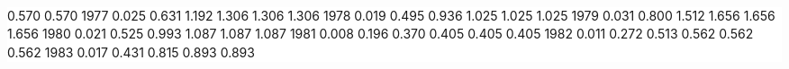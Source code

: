    <td style="text-align:right;"> 0.570 </td>
   <td style="text-align:right;"> 0.570 </td>
  </tr>
  <tr>
   <td style="text-align:left;"> 1977 </td>
   <td style="text-align:right;"> 0.025 </td>
   <td style="text-align:right;"> 0.631 </td>
   <td style="text-align:right;"> 1.192 </td>
   <td style="text-align:right;"> 1.306 </td>
   <td style="text-align:right;"> 1.306 </td>
   <td style="text-align:right;"> 1.306 </td>
  </tr>
  <tr>
   <td style="text-align:left;"> 1978 </td>
   <td style="text-align:right;"> 0.019 </td>
   <td style="text-align:right;"> 0.495 </td>
   <td style="text-align:right;"> 0.936 </td>
   <td style="text-align:right;"> 1.025 </td>
   <td style="text-align:right;"> 1.025 </td>
   <td style="text-align:right;"> 1.025 </td>
  </tr>
  <tr>
   <td style="text-align:left;"> 1979 </td>
   <td style="text-align:right;"> 0.031 </td>
   <td style="text-align:right;"> 0.800 </td>
   <td style="text-align:right;"> 1.512 </td>
   <td style="text-align:right;"> 1.656 </td>
   <td style="text-align:right;"> 1.656 </td>
   <td style="text-align:right;"> 1.656 </td>
  </tr>
  <tr>
   <td style="text-align:left;"> 1980 </td>
   <td style="text-align:right;"> 0.021 </td>
   <td style="text-align:right;"> 0.525 </td>
   <td style="text-align:right;"> 0.993 </td>
   <td style="text-align:right;"> 1.087 </td>
   <td style="text-align:right;"> 1.087 </td>
   <td style="text-align:right;"> 1.087 </td>
  </tr>
  <tr>
   <td style="text-align:left;"> 1981 </td>
   <td style="text-align:right;"> 0.008 </td>
   <td style="text-align:right;"> 0.196 </td>
   <td style="text-align:right;"> 0.370 </td>
   <td style="text-align:right;"> 0.405 </td>
   <td style="text-align:right;"> 0.405 </td>
   <td style="text-align:right;"> 0.405 </td>
  </tr>
  <tr>
   <td style="text-align:left;"> 1982 </td>
   <td style="text-align:right;"> 0.011 </td>
   <td style="text-align:right;"> 0.272 </td>
   <td style="text-align:right;"> 0.513 </td>
   <td style="text-align:right;"> 0.562 </td>
   <td style="text-align:right;"> 0.562 </td>
   <td style="text-align:right;"> 0.562 </td>
  </tr>
  <tr>
   <td style="text-align:left;"> 1983 </td>
   <td style="text-align:right;"> 0.017 </td>
   <td style="text-align:right;"> 0.431 </td>
   <td style="text-align:right;"> 0.815 </td>
   <td style="text-align:right;"> 0.893 </td>
   <td style="text-align:right;"> 0.893 </td>